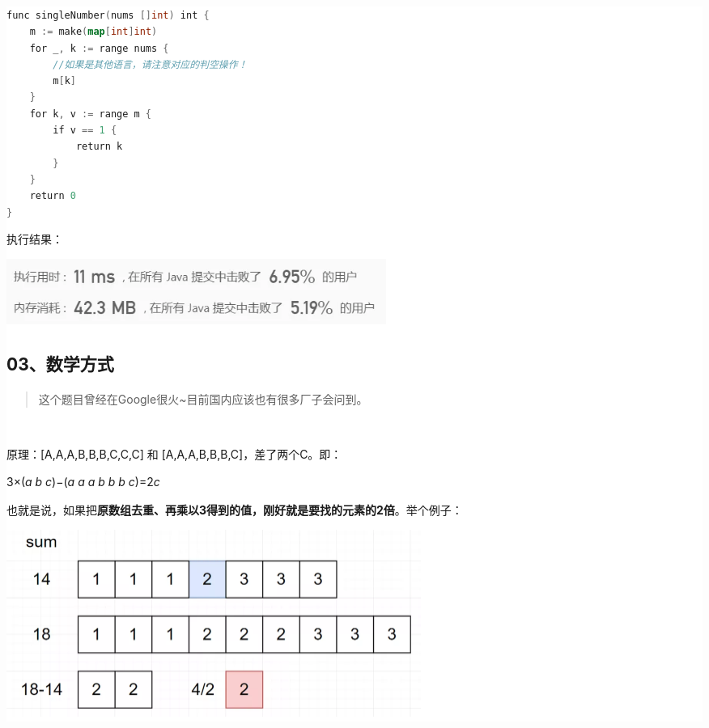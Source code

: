```go
func singleNumber(nums []int) int {
    m := make(map[int]int)
    for _, k := range nums { 
        //如果是其他语言，请注意对应的判空操作！    
        m[k]   
    } 
    for k, v := range m { 
        if v == 1 {
            return k
        }
    }
    return 0
}
```

执行结果：

<img src="./805/1.jpg" alt="PNG" style="zoom: 80%;" />

## 03、数学方式

> 这个题目曾经在Google很火~目前国内应该也有很多厂子会问到。

<br/>

原理：[A,A,A,B,B,B,C,C,C] 和 [A,A,A,B,B,B,C]，差了两个C。即：

3×(*a* *b* *c*)−(*a* *a* *a* *b* *b* *b* *c*)=2*c*

也就是说，如果把**原数组去重、再乘以3得到的值，刚好就是要找的元素的2倍**。举个例子：

<img src="./805/2.jpg" alt="PNG" style="zoom: 50%;" />
